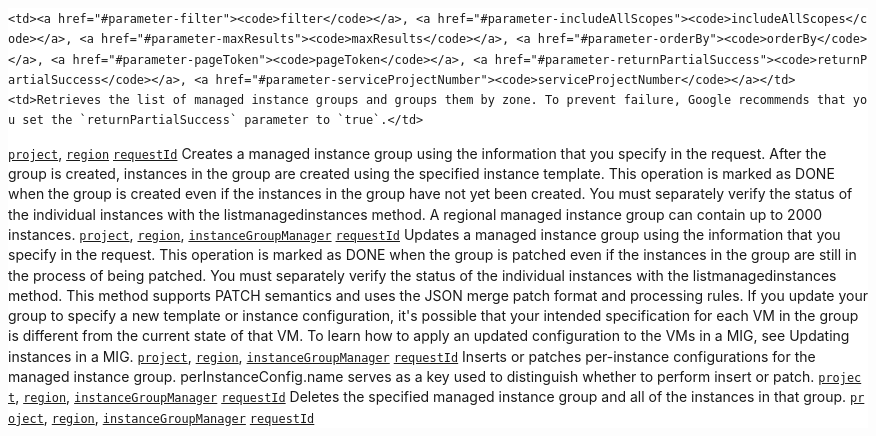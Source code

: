     <td><a href="#parameter-filter"><code>filter</code></a>, <a href="#parameter-includeAllScopes"><code>includeAllScopes</code></a>, <a href="#parameter-maxResults"><code>maxResults</code></a>, <a href="#parameter-orderBy"><code>orderBy</code></a>, <a href="#parameter-pageToken"><code>pageToken</code></a>, <a href="#parameter-returnPartialSuccess"><code>returnPartialSuccess</code></a>, <a href="#parameter-serviceProjectNumber"><code>serviceProjectNumber</code></a></td>
    <td>Retrieves the list of managed instance groups and groups them by zone. To prevent failure, Google recommends that you set the `returnPartialSuccess` parameter to `true`.</td>
</tr>
<tr>
    <td><a href="#insert"><CopyableCode code="insert" /></a></td>
    <td><CopyableCode code="insert" /></td>
    <td><a href="#parameter-project"><code>project</code></a>, <a href="#parameter-region"><code>region</code></a></td>
    <td><a href="#parameter-requestId"><code>requestId</code></a></td>
    <td>Creates a managed instance group using the information that you specify in the request. After the group is created, instances in the group are created using the specified instance template. This operation is marked as DONE when the group is created even if the instances in the group have not yet been created. You must separately verify the status of the individual instances with the listmanagedinstances method. A regional managed instance group can contain up to 2000 instances.</td>
</tr>
<tr>
    <td><a href="#patch"><CopyableCode code="patch" /></a></td>
    <td><CopyableCode code="update" /></td>
    <td><a href="#parameter-project"><code>project</code></a>, <a href="#parameter-region"><code>region</code></a>, <a href="#parameter-instanceGroupManager"><code>instanceGroupManager</code></a></td>
    <td><a href="#parameter-requestId"><code>requestId</code></a></td>
    <td>Updates a managed instance group using the information that you specify in the request. This operation is marked as DONE when the group is patched even if the instances in the group are still in the process of being patched. You must separately verify the status of the individual instances with the listmanagedinstances method. This method supports PATCH semantics and uses the JSON merge patch format and processing rules. If you update your group to specify a new template or instance configuration, it's possible that your intended specification for each VM in the group is different from the current state of that VM. To learn how to apply an updated configuration to the VMs in a MIG, see Updating instances in a MIG.</td>
</tr>
<tr>
    <td><a href="#patch_per_instance_configs"><CopyableCode code="patch_per_instance_configs" /></a></td>
    <td><CopyableCode code="update" /></td>
    <td><a href="#parameter-project"><code>project</code></a>, <a href="#parameter-region"><code>region</code></a>, <a href="#parameter-instanceGroupManager"><code>instanceGroupManager</code></a></td>
    <td><a href="#parameter-requestId"><code>requestId</code></a></td>
    <td>Inserts or patches per-instance configurations for the managed instance group. perInstanceConfig.name serves as a key used to distinguish whether to perform insert or patch.</td>
</tr>
<tr>
    <td><a href="#delete"><CopyableCode code="delete" /></a></td>
    <td><CopyableCode code="delete" /></td>
    <td><a href="#parameter-project"><code>project</code></a>, <a href="#parameter-region"><code>region</code></a>, <a href="#parameter-instanceGroupManager"><code>instanceGroupManager</code></a></td>
    <td><a href="#parameter-requestId"><code>requestId</code></a></td>
    <td>Deletes the specified managed instance group and all of the instances in that group.</td>
</tr>
<tr>
    <td><a href="#suspend_instances"><CopyableCode code="suspend_instances" /></a></td>
    <td><CopyableCode code="exec" /></td>
    <td><a href="#parameter-project"><code>project</code></a>, <a href="#parameter-region"><code>region</code></a>, <a href="#parameter-instanceGroupManager"><code>instanceGroupManager</code></a></td>
    <td><a href="#parameter-requestId"><code>requestId</code></a></td>